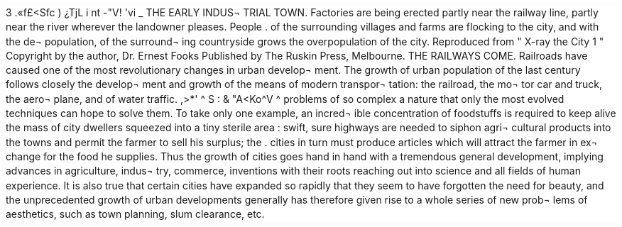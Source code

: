 3 .«f£<Sfc )
¿TjL
i nt
-"V!
'vi
_
THE EARLY INDUS¬
TRIAL TOWN. Factories
are being erected partly near
the railway line, partly near
the river wherever the
landowner pleases. People .
of the surrounding villages
and farms are flocking to
the city, and with the de¬
population, of the surround¬
ing countryside grows the
overpopulation of the city.
Reproduced from " X-ray the
City 1 " Copyright by the author,
Dr. Ernest Fooks Published by
The Ruskin Press, Melbourne.
THE RAILWAYS COME.
Railroads have caused one
of the most revolutionary
changes in urban develop¬
ment. The growth of urban
population of the last century
follows closely the develop¬
ment and growth of the
means of modern transpor¬
tation: the railroad, the mo¬
tor car and truck, the aero¬
plane, and of water traffic.
,>*'
^ S : &
"A<Ko^V ^
problems of so complex a nature that
only the most evolved techniques can
hope to solve them.
To take only one example, an incred¬
ible concentration of foodstuffs is required
to keep alive the mass of city dwellers
squeezed into a tiny sterile area : swift,
sure highways are needed to siphon agri¬
cultural products into the towns and
permit the farmer to sell his surplus; the
. cities in turn must produce articles
which will attract the farmer in ex¬
change for the food he supplies. Thus
the growth of cities goes hand in hand
with a tremendous general development,
implying advances in agriculture, indus¬
try, commerce, inventions with their
roots reaching out into science and all
fields of human experience.
It is also true that certain cities have
expanded so rapidly that they seem to
have forgotten the need for beauty, and
the unprecedented growth of urban
developments generally has therefore
given rise to a whole series of new prob¬
lems of aesthetics, such as town
planning, slum clearance, etc.
